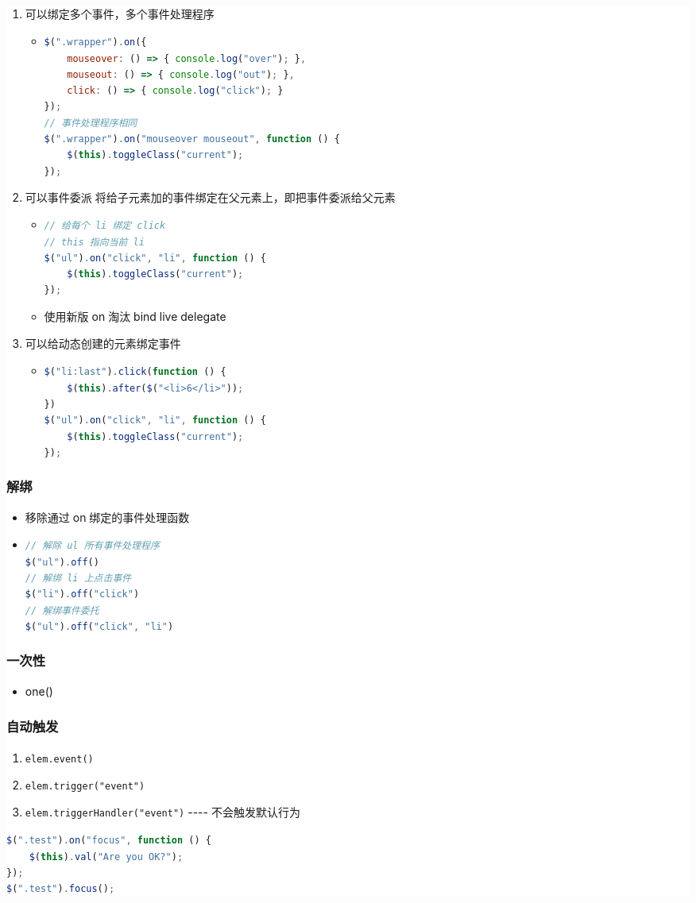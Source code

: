   1. 可以绑定多个事件，多个事件处理程序
     
     - ```js
       $(".wrapper").on({
           mouseover: () => { console.log("over"); },
           mouseout: () => { console.log("out"); },
           click: () => { console.log("click"); }
       });
       // 事件处理程序相同
       $(".wrapper").on("mouseover mouseout", function () {
           $(this).toggleClass("current");
       });
       ```
  
  2. 可以事件委派 将给子元素加的事件绑定在父元素上，即把事件委派给父元素
     
     - ```js
       // 给每个 li 绑定 click
       // this 指向当前 li
       $("ul").on("click", "li", function () {
           $(this).toggleClass("current");
       });
       ```
     
     - 使用新版 on 淘汰 bind live delegate
  
  3. 可以给动态创建的元素绑定事件
     
     - ```js
       $("li:last").click(function () {
           $(this).after($("<li>6</li>"));
       })
       $("ul").on("click", "li", function () {
           $(this).toggleClass("current");
       });
       ```

### 解绑

- 移除通过 on 绑定的事件处理函数

- ```js
  // 解除 ul 所有事件处理程序
  $("ul").off()
  // 解绑 li 上点击事件
  $("li").off("click")
  // 解绑事件委托
  $("ul").off("click", "li")
  ```

### 一次性

- one()

### 自动触发

1. `elem.event()`

2. `elem.trigger("event")`

3. `elem.triggerHandler("event")` ---- 不会触发默认行为

```js
$(".test").on("focus", function () {
    $(this).val("Are you OK?");
});
$(".test").focus();
  ```